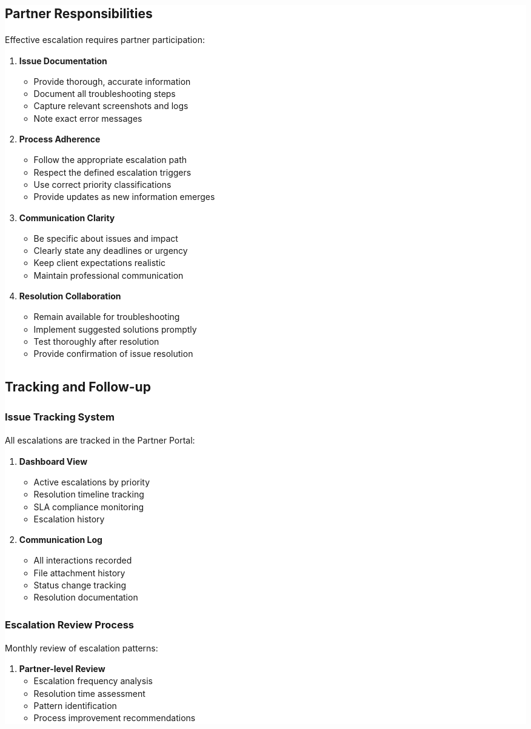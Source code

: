 
## Partner Responsibilities

Effective escalation requires partner participation:

1. **Issue Documentation**
   - Provide thorough, accurate information
   - Document all troubleshooting steps
   - Capture relevant screenshots and logs
   - Note exact error messages

2. **Process Adherence**
   - Follow the appropriate escalation path
   - Respect the defined escalation triggers
   - Use correct priority classifications
   - Provide updates as new information emerges

3. **Communication Clarity**
   - Be specific about issues and impact
   - Clearly state any deadlines or urgency
   - Keep client expectations realistic
   - Maintain professional communication

4. **Resolution Collaboration**
   - Remain available for troubleshooting
   - Implement suggested solutions promptly
   - Test thoroughly after resolution
   - Provide confirmation of issue resolution

## Tracking and Follow-up

### Issue Tracking System

All escalations are tracked in the Partner Portal:

1. **Dashboard View**
   - Active escalations by priority
   - Resolution timeline tracking
   - SLA compliance monitoring
   - Escalation history

2. **Communication Log**
   - All interactions recorded
   - File attachment history
   - Status change tracking
   - Resolution documentation

### Escalation Review Process

Monthly review of escalation patterns:

1. **Partner-level Review**
   - Escalation frequency analysis
   - Resolution time assessment
   - Pattern identification
   - Process improvement recommendations
